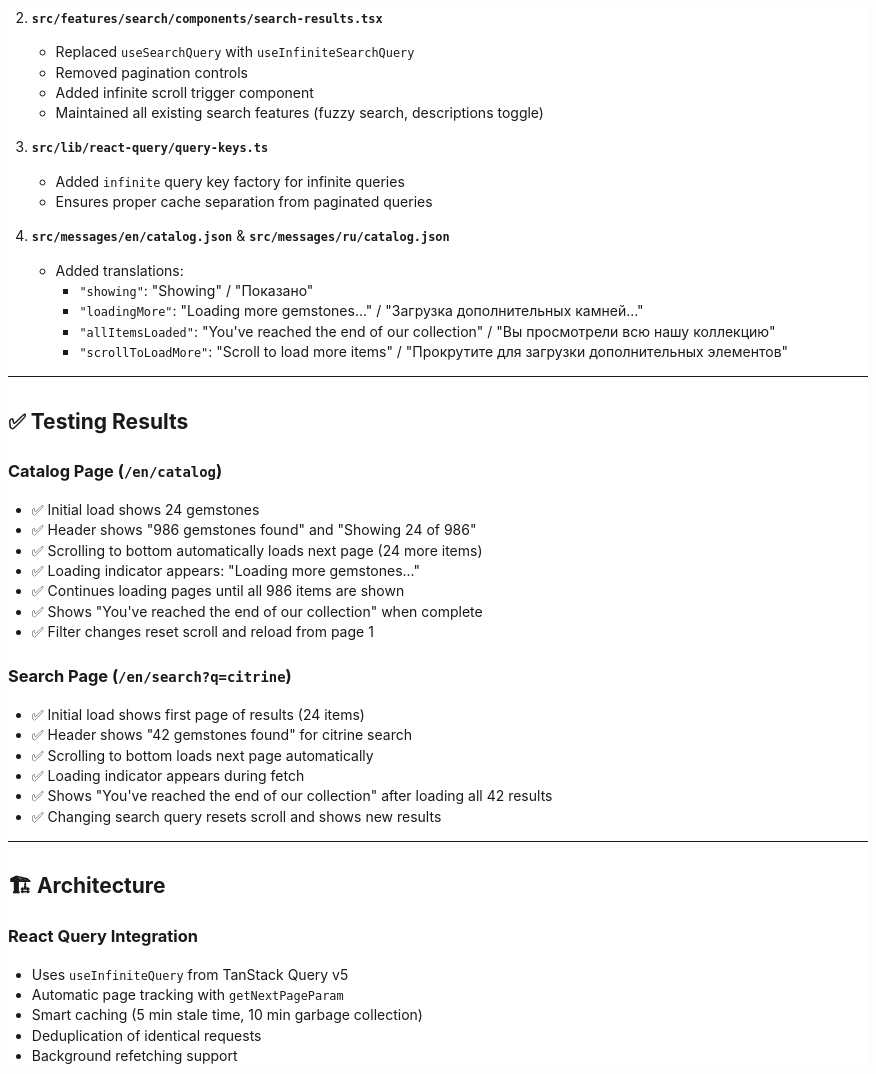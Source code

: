 2. **`src/features/search/components/search-results.tsx`**

   - Replaced `useSearchQuery` with `useInfiniteSearchQuery`
   - Removed pagination controls
   - Added infinite scroll trigger component
   - Maintained all existing search features (fuzzy search, descriptions toggle)

3. **`src/lib/react-query/query-keys.ts`**

   - Added `infinite` query key factory for infinite queries
   - Ensures proper cache separation from paginated queries

4. **`src/messages/en/catalog.json`** & **`src/messages/ru/catalog.json`**
   - Added translations:
     - `"showing"`: "Showing" / "Показано"
     - `"loadingMore"`: "Loading more gemstones..." / "Загрузка дополнительных камней..."
     - `"allItemsLoaded"`: "You've reached the end of our collection" / "Вы просмотрели всю нашу коллекцию"
     - `"scrollToLoadMore"`: "Scroll to load more items" / "Прокрутите для загрузки дополнительных элементов"

---

## ✅ Testing Results

### **Catalog Page** (`/en/catalog`)

- ✅ Initial load shows 24 gemstones
- ✅ Header shows "986 gemstones found" and "Showing 24 of 986"
- ✅ Scrolling to bottom automatically loads next page (24 more items)
- ✅ Loading indicator appears: "Loading more gemstones..."
- ✅ Continues loading pages until all 986 items are shown
- ✅ Shows "You've reached the end of our collection" when complete
- ✅ Filter changes reset scroll and reload from page 1

### **Search Page** (`/en/search?q=citrine`)

- ✅ Initial load shows first page of results (24 items)
- ✅ Header shows "42 gemstones found" for citrine search
- ✅ Scrolling to bottom loads next page automatically
- ✅ Loading indicator appears during fetch
- ✅ Shows "You've reached the end of our collection" after loading all 42 results
- ✅ Changing search query resets scroll and shows new results

---

## 🏗️ Architecture

### **React Query Integration**

- Uses `useInfiniteQuery` from TanStack Query v5
- Automatic page tracking with `getNextPageParam`
- Smart caching (5 min stale time, 10 min garbage collection)
- Deduplication of identical requests
- Background refetching support
